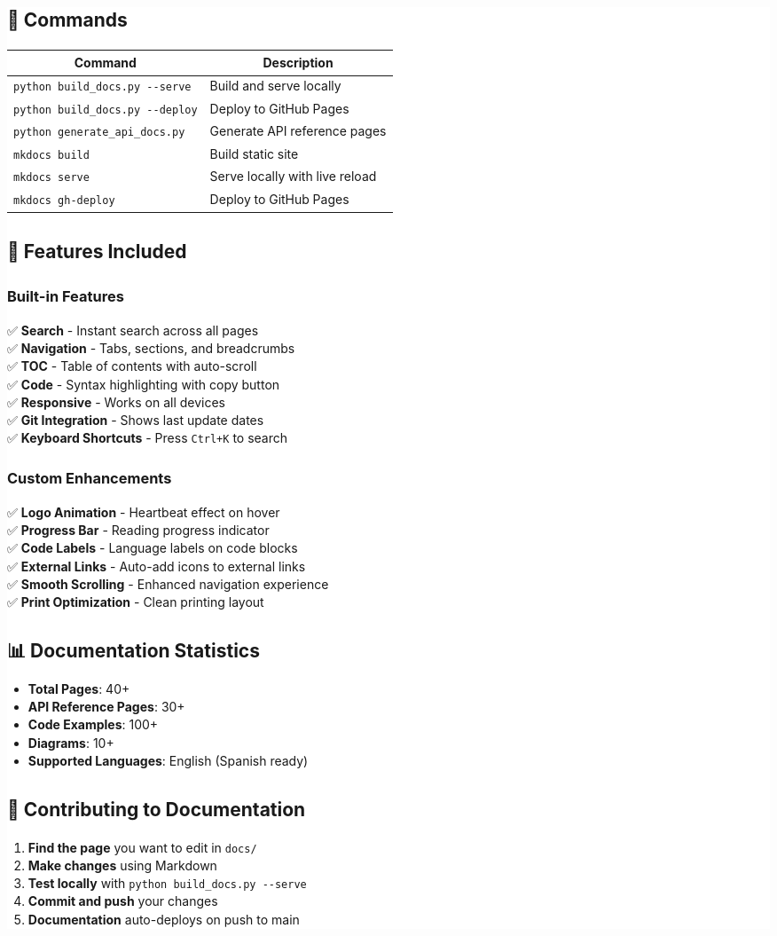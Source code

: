 ## 🔧 Commands

| Command | Description |
|---------|-------------|
| `python build_docs.py --serve` | Build and serve locally |
| `python build_docs.py --deploy` | Deploy to GitHub Pages |
| `python generate_api_docs.py` | Generate API reference pages |
| `mkdocs build` | Build static site |
| `mkdocs serve` | Serve locally with live reload |
| `mkdocs gh-deploy` | Deploy to GitHub Pages |

## 🎯 Features Included

### Built-in Features

✅ **Search** - Instant search across all pages  
✅ **Navigation** - Tabs, sections, and breadcrumbs  
✅ **TOC** - Table of contents with auto-scroll  
✅ **Code** - Syntax highlighting with copy button  
✅ **Responsive** - Works on all devices  
✅ **Git Integration** - Shows last update dates  
✅ **Keyboard Shortcuts** - Press `Ctrl+K` to search  

### Custom Enhancements

✅ **Logo Animation** - Heartbeat effect on hover  
✅ **Progress Bar** - Reading progress indicator  
✅ **Code Labels** - Language labels on code blocks  
✅ **External Links** - Auto-add icons to external links  
✅ **Smooth Scrolling** - Enhanced navigation experience  
✅ **Print Optimization** - Clean printing layout  

## 📊 Documentation Statistics

- **Total Pages**: 40+
- **API Reference Pages**: 30+
- **Code Examples**: 100+
- **Diagrams**: 10+
- **Supported Languages**: English (Spanish ready)

## 🤝 Contributing to Documentation

1. **Find the page** you want to edit in `docs/`
2. **Make changes** using Markdown
3. **Test locally** with `python build_docs.py --serve`
4. **Commit and push** your changes
5. **Documentation** auto-deploys on push to main
